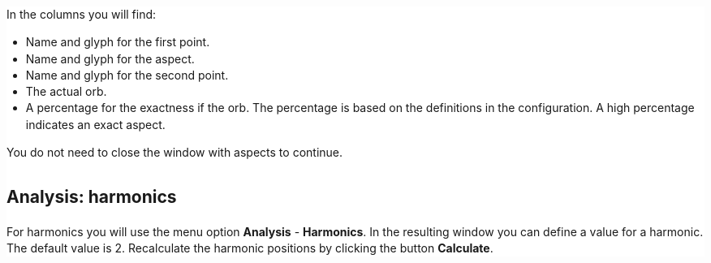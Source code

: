 In the columns you will find:

* Name and glyph for the first point.
* Name and glyph for the aspect.
* Name and glyph for the second point.
* The actual orb.
* A percentage for the exactness if the orb. The percentage is based on the definitions in the configuration. A high percentage indicates an exact aspect.

You do not need to close the window with aspects to continue.


## Analysis: harmonics

For harmonics you will use the menu option **Analysis** - **Harmonics**.
In the resulting window you can define a value for a harmonic. The default value is 2.
Recalculate the harmonic positions by clicking the button **Calculate**.
